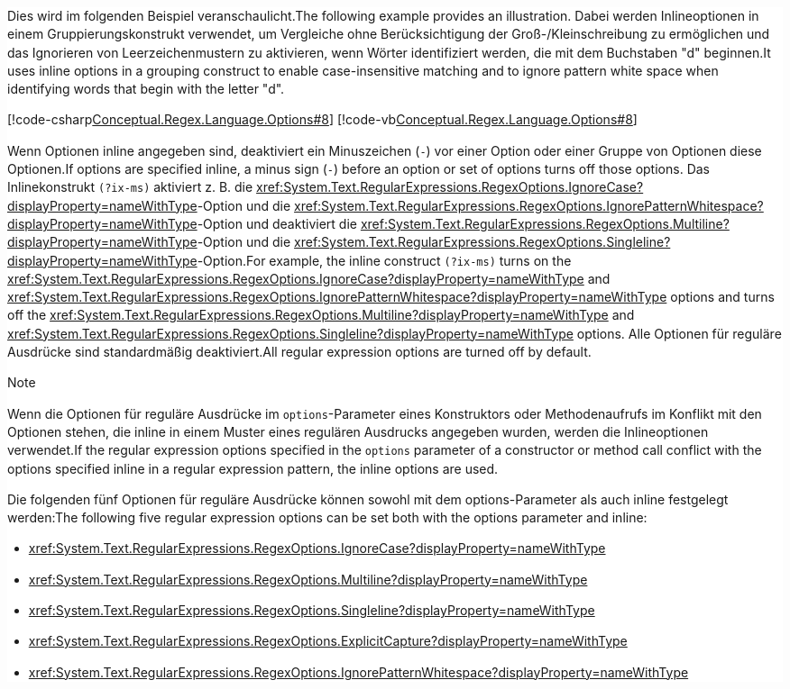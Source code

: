   <span data-ttu-id="d3e00-155">Dies wird im folgenden Beispiel veranschaulicht.</span><span class="sxs-lookup"><span data-stu-id="d3e00-155">The following example provides an illustration.</span></span> <span data-ttu-id="d3e00-156">Dabei werden Inlineoptionen in einem Gruppierungskonstrukt verwendet, um Vergleiche ohne Berücksichtigung der Groß-/Kleinschreibung zu ermöglichen und das Ignorieren von Leerzeichenmustern zu aktivieren, wenn Wörter identifiziert werden, die mit dem Buchstaben "d" beginnen.</span><span class="sxs-lookup"><span data-stu-id="d3e00-156">It uses inline options in a grouping construct to enable case-insensitive matching and to ignore pattern white space when identifying words that begin with the letter "d".</span></span>

  [!code-csharp[Conceptual.Regex.Language.Options#8](../../../samples/snippets/csharp/VS_Snippets_CLR/conceptual.regex.language.options/cs/example1.cs#8)]
  [!code-vb[Conceptual.Regex.Language.Options#8](../../../samples/snippets/visualbasic/VS_Snippets_CLR/conceptual.regex.language.options/vb/example1.vb#8)]

<span data-ttu-id="d3e00-157">Wenn Optionen inline angegeben sind, deaktiviert ein Minuszeichen (`-`) vor einer Option oder einer Gruppe von Optionen diese Optionen.</span><span class="sxs-lookup"><span data-stu-id="d3e00-157">If options are specified inline, a minus sign (`-`) before an option or set of options turns off those options.</span></span> <span data-ttu-id="d3e00-158">Das Inlinekonstrukt `(?ix-ms)` aktiviert z. B. die <xref:System.Text.RegularExpressions.RegexOptions.IgnoreCase?displayProperty=nameWithType>-Option und die <xref:System.Text.RegularExpressions.RegexOptions.IgnorePatternWhitespace?displayProperty=nameWithType>-Option und deaktiviert die <xref:System.Text.RegularExpressions.RegexOptions.Multiline?displayProperty=nameWithType>-Option und die <xref:System.Text.RegularExpressions.RegexOptions.Singleline?displayProperty=nameWithType>-Option.</span><span class="sxs-lookup"><span data-stu-id="d3e00-158">For example, the inline construct `(?ix-ms)` turns on the <xref:System.Text.RegularExpressions.RegexOptions.IgnoreCase?displayProperty=nameWithType> and <xref:System.Text.RegularExpressions.RegexOptions.IgnorePatternWhitespace?displayProperty=nameWithType> options and turns off the <xref:System.Text.RegularExpressions.RegexOptions.Multiline?displayProperty=nameWithType> and <xref:System.Text.RegularExpressions.RegexOptions.Singleline?displayProperty=nameWithType> options.</span></span> <span data-ttu-id="d3e00-159">Alle Optionen für reguläre Ausdrücke sind standardmäßig deaktiviert.</span><span class="sxs-lookup"><span data-stu-id="d3e00-159">All regular expression options are turned off by default.</span></span>

> [!NOTE]
> <span data-ttu-id="d3e00-160">Wenn die Optionen für reguläre Ausdrücke im `options`-Parameter eines Konstruktors oder Methodenaufrufs im Konflikt mit den Optionen stehen, die inline in einem Muster eines regulären Ausdrucks angegeben wurden, werden die Inlineoptionen verwendet.</span><span class="sxs-lookup"><span data-stu-id="d3e00-160">If the regular expression options specified in the `options` parameter of a constructor or method call conflict with the options specified inline in a regular expression pattern, the inline options are used.</span></span>

<span data-ttu-id="d3e00-161">Die folgenden fünf Optionen für reguläre Ausdrücke können sowohl mit dem options-Parameter als auch inline festgelegt werden:</span><span class="sxs-lookup"><span data-stu-id="d3e00-161">The following five regular expression options can be set both with the options parameter and inline:</span></span>

- <xref:System.Text.RegularExpressions.RegexOptions.IgnoreCase?displayProperty=nameWithType>

- <xref:System.Text.RegularExpressions.RegexOptions.Multiline?displayProperty=nameWithType>

- <xref:System.Text.RegularExpressions.RegexOptions.Singleline?displayProperty=nameWithType>

- <xref:System.Text.RegularExpressions.RegexOptions.ExplicitCapture?displayProperty=nameWithType>

- <xref:System.Text.RegularExpressions.RegexOptions.IgnorePatternWhitespace?displayProperty=nameWithType>
